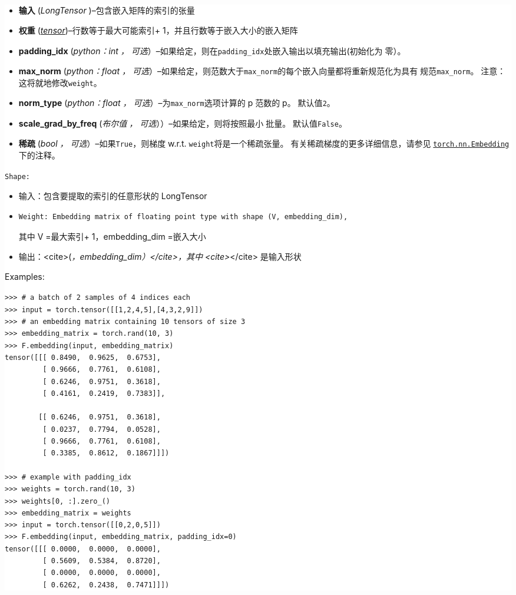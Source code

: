 *   **输入** (_LongTensor_ )–包含嵌入矩阵的索引的张量

*   **权重** ([_tensor_](tensors.html#torch.Tensor "torch.Tensor"))–行数等于最大可能索引+ 1，并且行数等于嵌入大小的嵌入矩阵

*   **padding_idx**  (_python：int_ _，_ _可选_）–如果给定，则在`padding_idx`处嵌入输出以填充输出(初始化为 零）。

*   **max_norm**  (_python：float_ _，_ _可选_）–如果给定，则范数大于`max_norm`的每个嵌入向量都将重新规范化为具有 规范`max_norm`。 注意：这将就地修改`weight`。

*   **norm_type**  (_python：float_ _，_ _可选_）–为`max_norm`选项计算的 p 范数的 p。 默认值`2`。

*   **scale_grad_by_freq** (_布尔值_ _，_ _可选_））–如果给定，则将按照最小 批量。 默认值`False`。

*   **稀疏** (_bool_ _，_ _可选_）–如果`True`，则梯度 w.r.t. `weight`将是一个稀疏张量。 有关稀疏梯度的更多详细信息，请参见 [`torch.nn.Embedding`](nn.html#torch.nn.Embedding "torch.nn.Embedding") 下的注释。

```
Shape:
```

*   输入：包含要提取的索引的任意形状的 LongTensor

*   ```
    Weight: Embedding matrix of floating point type with shape (V, embedding_dim),
    ```

    其中 V =最大索引+ 1，embedding_dim =嵌入大小

*   输出：&lt;cite&gt;(*，embedding_dim）&lt;/cite&gt;，其中 &lt;cite&gt;*&lt;/cite&gt; 是输入形状

Examples:

```
>>> # a batch of 2 samples of 4 indices each
>>> input = torch.tensor([[1,2,4,5],[4,3,2,9]])
>>> # an embedding matrix containing 10 tensors of size 3
>>> embedding_matrix = torch.rand(10, 3)
>>> F.embedding(input, embedding_matrix)
tensor([[[ 0.8490,  0.9625,  0.6753],
         [ 0.9666,  0.7761,  0.6108],
         [ 0.6246,  0.9751,  0.3618],
         [ 0.4161,  0.2419,  0.7383]],

        [[ 0.6246,  0.9751,  0.3618],
         [ 0.0237,  0.7794,  0.0528],
         [ 0.9666,  0.7761,  0.6108],
         [ 0.3385,  0.8612,  0.1867]]])

>>> # example with padding_idx
>>> weights = torch.rand(10, 3)
>>> weights[0, :].zero_()
>>> embedding_matrix = weights
>>> input = torch.tensor([[0,2,0,5]])
>>> F.embedding(input, embedding_matrix, padding_idx=0)
tensor([[[ 0.0000,  0.0000,  0.0000],
         [ 0.5609,  0.5384,  0.8720],
         [ 0.0000,  0.0000,  0.0000],
         [ 0.6262,  0.2438,  0.7471]]])

```
